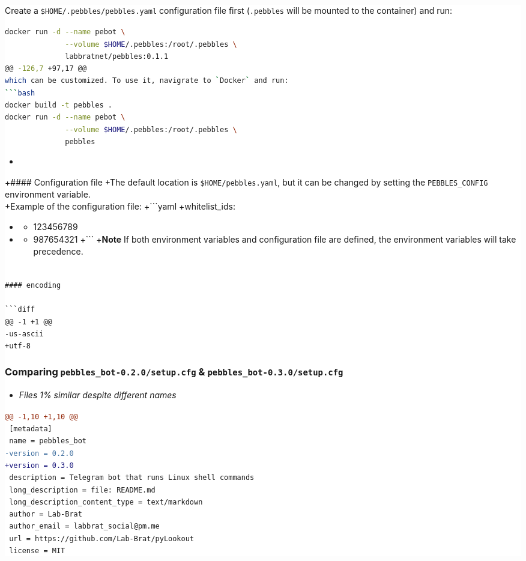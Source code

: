  Create a `$HOME/.pebbles/pebbles.yaml` configuration file first 
 (`.pebbles` will be mounted to the container) and run:
 ```bash
 docker run -d --name pebot \
               --volume $HOME/.pebbles:/root/.pebbles \
               labbratnet/pebbles:0.1.1
@@ -126,7 +97,17 @@
 which can be customized. To use it, navigrate to `Docker` and run:
 ```bash
 docker build -t pebbles .
 docker run -d --name pebot \
               --volume $HOME/.pebbles:/root/.pebbles \
               pebbles
 ```
+
+#### Configuration file
+The default location is `$HOME/pebbles.yaml`, but it can be changed by setting the `PEBBLES_CONFIG` environment variable.  
+Example of the configuration file:
+```yaml
+whitelist_ids:
+  - 123456789
+  - 987654321
+```
+**Note** If both environment variables and configuration file are defined, the environment variables will take precedence.
```

#### encoding

```diff
@@ -1 +1 @@
-us-ascii
+utf-8
```

### Comparing `pebbles_bot-0.2.0/setup.cfg` & `pebbles_bot-0.3.0/setup.cfg`

 * *Files 1% similar despite different names*

```diff
@@ -1,10 +1,10 @@
 [metadata]
 name = pebbles_bot
-version = 0.2.0
+version = 0.3.0
 description = Telegram bot that runs Linux shell commands
 long_description = file: README.md
 long_description_content_type = text/markdown
 author = Lab-Brat
 author_email = labbrat_social@pm.me
 url = https://github.com/Lab-Brat/pyLookout
 license = MIT
```

